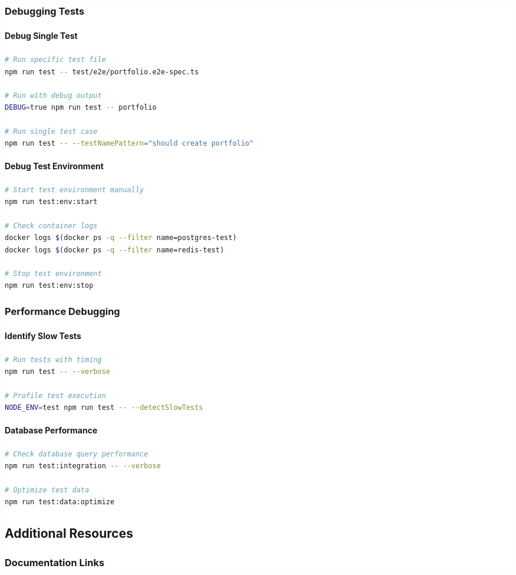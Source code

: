 ### Debugging Tests

#### Debug Single Test

```bash
# Run specific test file
npm run test -- test/e2e/portfolio.e2e-spec.ts

# Run with debug output
DEBUG=true npm run test -- portfolio

# Run single test case
npm run test -- --testNamePattern="should create portfolio"
```

#### Debug Test Environment

```bash
# Start test environment manually
npm run test:env:start

# Check container logs
docker logs $(docker ps -q --filter name=postgres-test)
docker logs $(docker ps -q --filter name=redis-test)

# Stop test environment
npm run test:env:stop
```

### Performance Debugging

#### Identify Slow Tests

```bash
# Run tests with timing
npm run test -- --verbose

# Profile test execution
NODE_ENV=test npm run test -- --detectSlowTests
```

#### Database Performance

```bash
# Check database query performance
npm run test:integration -- --verbose

# Optimize test data
npm run test:data:optimize
```

## Additional Resources

### Documentation Links
